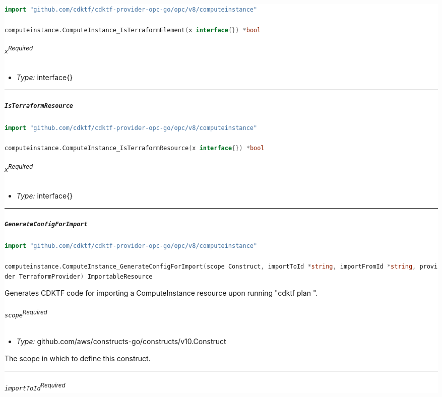 ```go
import "github.com/cdktf/cdktf-provider-opc-go/opc/v8/computeinstance"

computeinstance.ComputeInstance_IsTerraformElement(x interface{}) *bool
```

###### `x`<sup>Required</sup> <a name="x" id="@cdktf/provider-opc.computeInstance.ComputeInstance.isTerraformElement.parameter.x"></a>

- *Type:* interface{}

---

##### `IsTerraformResource` <a name="IsTerraformResource" id="@cdktf/provider-opc.computeInstance.ComputeInstance.isTerraformResource"></a>

```go
import "github.com/cdktf/cdktf-provider-opc-go/opc/v8/computeinstance"

computeinstance.ComputeInstance_IsTerraformResource(x interface{}) *bool
```

###### `x`<sup>Required</sup> <a name="x" id="@cdktf/provider-opc.computeInstance.ComputeInstance.isTerraformResource.parameter.x"></a>

- *Type:* interface{}

---

##### `GenerateConfigForImport` <a name="GenerateConfigForImport" id="@cdktf/provider-opc.computeInstance.ComputeInstance.generateConfigForImport"></a>

```go
import "github.com/cdktf/cdktf-provider-opc-go/opc/v8/computeinstance"

computeinstance.ComputeInstance_GenerateConfigForImport(scope Construct, importToId *string, importFromId *string, provider TerraformProvider) ImportableResource
```

Generates CDKTF code for importing a ComputeInstance resource upon running "cdktf plan <stack-name>".

###### `scope`<sup>Required</sup> <a name="scope" id="@cdktf/provider-opc.computeInstance.ComputeInstance.generateConfigForImport.parameter.scope"></a>

- *Type:* github.com/aws/constructs-go/constructs/v10.Construct

The scope in which to define this construct.

---

###### `importToId`<sup>Required</sup> <a name="importToId" id="@cdktf/provider-opc.computeInstance.ComputeInstance.generateConfigForImport.parameter.importToId"></a>
